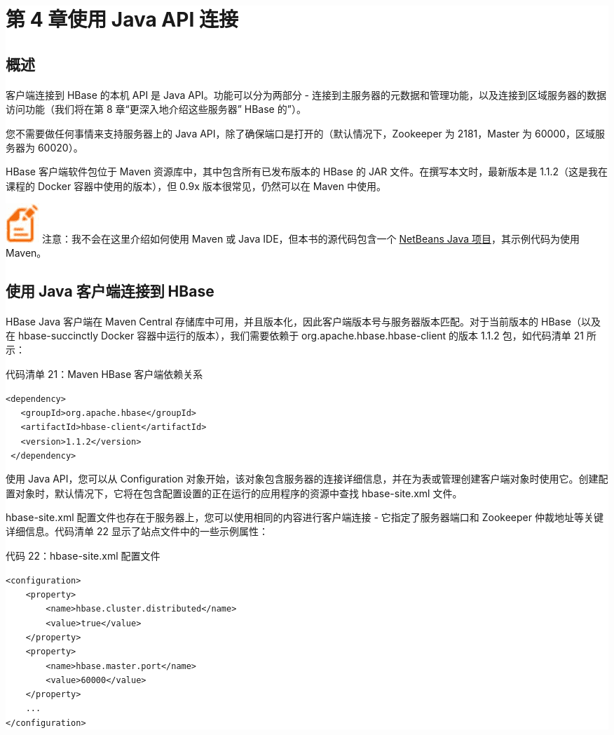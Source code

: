 # 第 4 章使用 Java API 连接

## 概述

客户端连接到 HBase 的本机 API 是 Java API。功能可以分为两部分 - 连接到主服务器的元数据和管理功能，以及连接到区域服务器的数据访问功能（我们将在第 8 章“更深入地介绍这些服务器” HBase 的”）。

您不需要做任何事情来支持服务器上的 Java API，除了确保端口是打开的（默认情况下，Zookeeper 为 2181，Master 为 60000，区域服务器为 60020）。

HBase 客户端软件包位于 Maven 资源库中，其中包含所有已发布版本的 HBase 的 JAR 文件。在撰写本文时，最新版本是 1.1.2（这是我在课程的 Docker 容器中使用的版本），但 0.9x 版本很常见，仍然可以在 Maven 中使用。

![](img/00011.jpeg) 注意：我不会在这里介绍如何使用 Maven 或 Java IDE，但本书的源代码包含一个 [NetBeans Java 项目](https://github.com/sixeyed/hbase-succinctly/tree/master/java)，其示例代码为使用 Maven。

## 使用 Java 客户端连接到 HBase

HBase Java 客户端在 Maven Central 存储库中可用，并且版本化，因此客户端版本号与服务器版本匹配。对于当前版本的 HBase（以及在 hbase-succinctly Docker 容器中运行的版本），我们需要依赖于 org.apache.hbase.hbase-client 的版本 1.1.2 包，如代码清单 21 所示：

代码清单 21：Maven HBase 客户端依赖关系

```
<dependency>
   <groupId>org.apache.hbase</groupId>
   <artifactId>hbase-client</artifactId>
   <version>1.1.2</version>
 </dependency>

```

使用 Java API，您可以从 Configuration 对象开始，该对象包含服务器的连接详细信息，并在为表或管理创建客户端对象时使用它。创建配置对象时，默认情况下，它将在包含配置设置的正在运行的应用程序的资源中查找 hbase-site.xml 文件。

hbase-site.xml 配置文件也存在于服务器上，您可以使用相同的内容进行客户端连接 - 它指定了服务器端口和 Zookeeper 仲裁地址等关键详细信息。代码清单 22 显示了站点文件中的一些示例属性：

代码 22：hbase-site.xml 配置文件

```
<configuration>
    <property>
        <name>hbase.cluster.distributed</name>
        <value>true</value>
    </property>
    <property>
        <name>hbase.master.port</name>
        <value>60000</value>
    </property>
    ...
</configuration>

```
